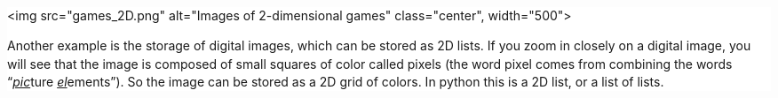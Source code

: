 <img src="games_2D.png" alt="Images of 2-dimensional games" class="center", width="500">
</figure>

Another example is the storage of digital images, which can be stored as 2D lists. If you zoom in closely on a digital image, you will see that the image is composed of small squares of color called pixels (the word pixel comes from combining the words “<u>*pic*</u>ture <u>*el*</u>ements”).
So the image can be stored as a 2D grid of colors. In python this is a 2D list, or a list of lists.

<figure>